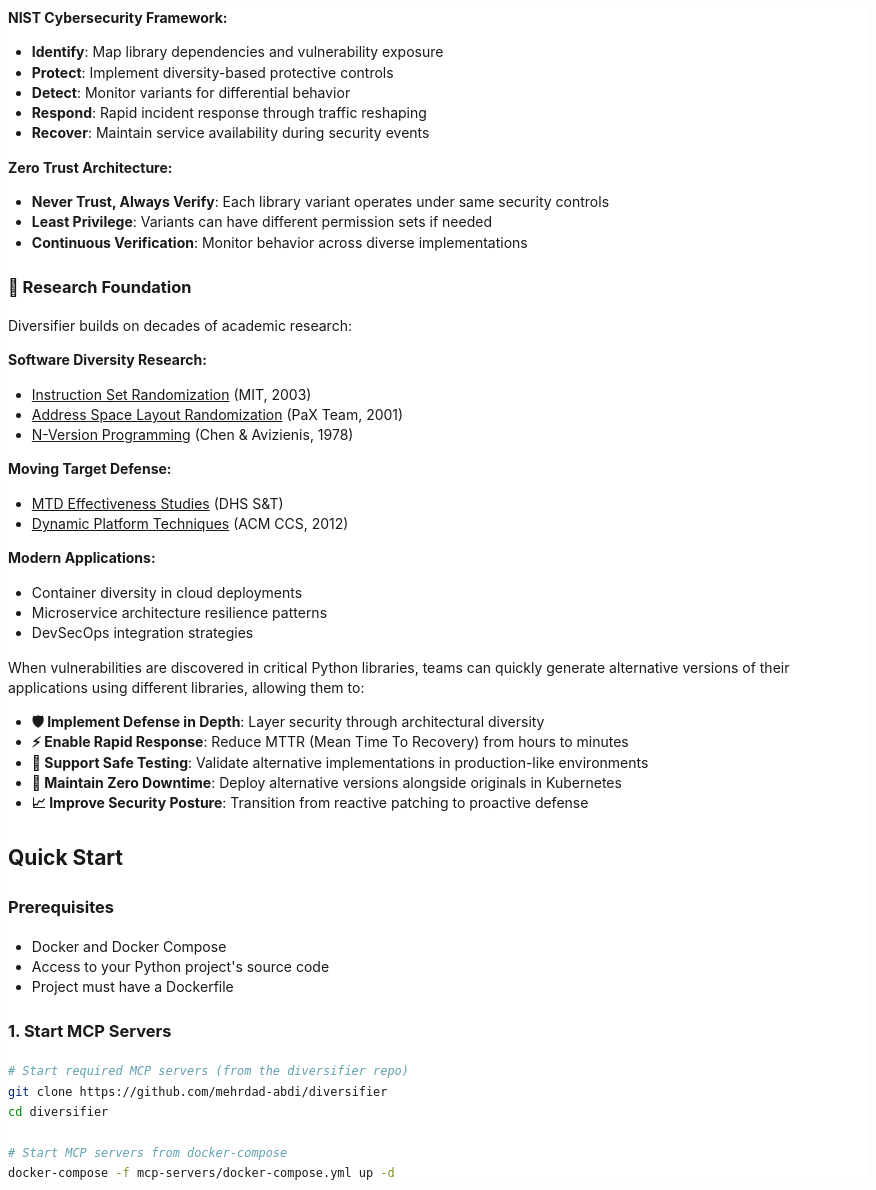 **NIST Cybersecurity Framework:**
- **Identify**: Map library dependencies and vulnerability exposure
- **Protect**: Implement diversity-based protective controls
- **Detect**: Monitor variants for differential behavior
- **Respond**: Rapid incident response through traffic reshaping
- **Recover**: Maintain service availability during security events

**Zero Trust Architecture:**
- **Never Trust, Always Verify**: Each library variant operates under same security controls
- **Least Privilege**: Variants can have different permission sets if needed
- **Continuous Verification**: Monitor behavior across diverse implementations

### 🔬 Research Foundation

Diversifier builds on decades of academic research:

**Software Diversity Research:**
- [Instruction Set Randomization](https://people.csail.mit.edu/rinard/paper/asplos03.pdf) (MIT, 2003)
- [Address Space Layout Randomization](https://pax.grsecurity.net/docs/aslr.txt) (PaX Team, 2001)
- [N-Version Programming](https://ieeexplore.ieee.org/document/1702202) (Chen & Avizienis, 1978)

**Moving Target Defense:**
- [MTD Effectiveness Studies](https://www.dhs.gov/science-and-technology/csd-mtd) (DHS S&T)
- [Dynamic Platform Techniques](https://dl.acm.org/doi/10.1145/2435349.2435352) (ACM CCS, 2012)

**Modern Applications:**
- Container diversity in cloud deployments
- Microservice architecture resilience patterns
- DevSecOps integration strategies

When vulnerabilities are discovered in critical Python libraries, teams can quickly generate alternative versions of their applications using different libraries, allowing them to:
- **🛡️ Implement Defense in Depth**: Layer security through architectural diversity
- **⚡ Enable Rapid Response**: Reduce MTTR (Mean Time To Recovery) from hours to minutes  
- **🧪 Support Safe Testing**: Validate alternative implementations in production-like environments
- **🚀 Maintain Zero Downtime**: Deploy alternative versions alongside originals in Kubernetes
- **📈 Improve Security Posture**: Transition from reactive patching to proactive defense

## Quick Start

### Prerequisites

- Docker and Docker Compose
- Access to your Python project's source code
- Project must have a Dockerfile

### 1. Start MCP Servers

```bash
# Start required MCP servers (from the diversifier repo)
git clone https://github.com/mehrdad-abdi/diversifier
cd diversifier

# Start MCP servers from docker-compose
docker-compose -f mcp-servers/docker-compose.yml up -d
```
